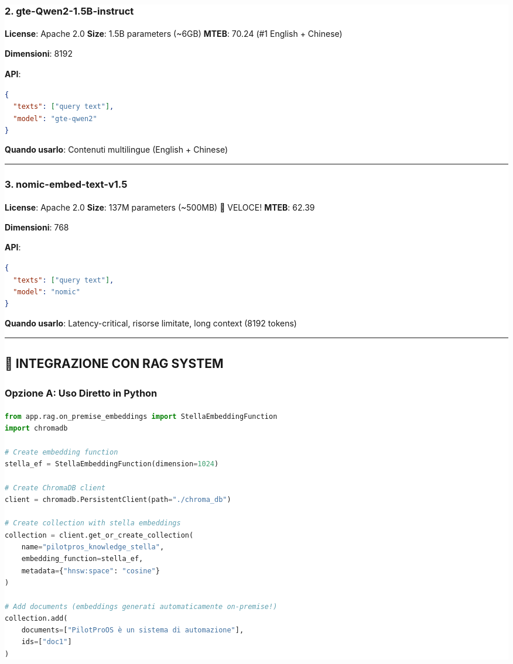 ### 2. gte-Qwen2-1.5B-instruct

**License**: Apache 2.0
**Size**: 1.5B parameters (~6GB)
**MTEB**: 70.24 (#1 English + Chinese)

**Dimensioni**: 8192

**API**:
```json
{
  "texts": ["query text"],
  "model": "gte-qwen2"
}
```

**Quando usarlo**: Contenuti multilingue (English + Chinese)

---

### 3. nomic-embed-text-v1.5

**License**: Apache 2.0
**Size**: 137M parameters (~500MB) 🚀 VELOCE!
**MTEB**: 62.39

**Dimensioni**: 768

**API**:
```json
{
  "texts": ["query text"],
  "model": "nomic"
}
```

**Quando usarlo**: Latency-critical, risorse limitate, long context (8192 tokens)

---

## 🔧 INTEGRAZIONE CON RAG SYSTEM

### Opzione A: Uso Diretto in Python

```python
from app.rag.on_premise_embeddings import StellaEmbeddingFunction
import chromadb

# Create embedding function
stella_ef = StellaEmbeddingFunction(dimension=1024)

# Create ChromaDB client
client = chromadb.PersistentClient(path="./chroma_db")

# Create collection with stella embeddings
collection = client.get_or_create_collection(
    name="pilotpros_knowledge_stella",
    embedding_function=stella_ef,
    metadata={"hnsw:space": "cosine"}
)

# Add documents (embeddings generati automaticamente on-premise!)
collection.add(
    documents=["PilotProOS è un sistema di automazione"],
    ids=["doc1"]
)

```